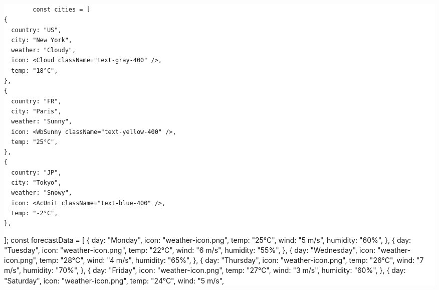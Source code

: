             const cities = [
    {
      country: "US",
      city: "New York",
      weather: "Cloudy",
      icon: <Cloud className="text-gray-400" />,
      temp: "18°C",
    },
    {
      country: "FR",
      city: "Paris",
      weather: "Sunny",
      icon: <WbSunny className="text-yellow-400" />,
      temp: "25°C",
    },
    {
      country: "JP",
      city: "Tokyo",
      weather: "Snowy",
      icon: <AcUnit className="text-blue-400" />,
      temp: "-2°C",
    },
  ];
  const forecastData = [
    {
      day: "Monday",
      icon: "weather-icon.png",
      temp: "25°C",
      wind: "5 m/s",
      humidity: "60%",
    },
    {
      day: "Tuesday",
      icon: "weather-icon.png",
      temp: "22°C",
      wind: "6 m/s",
      humidity: "55%",
    },
    {
      day: "Wednesday",
      icon: "weather-icon.png",
      temp: "28°C",
      wind: "4 m/s",
      humidity: "65%",
    },
    {
      day: "Thursday",
      icon: "weather-icon.png",
      temp: "26°C",
      wind: "7 m/s",
      humidity: "70%",
    },
    {
      day: "Friday",
      icon: "weather-icon.png",
      temp: "27°C",
      wind: "3 m/s",
      humidity: "60%",
    },
    {
      day: "Saturday",
      icon: "weather-icon.png",
      temp: "24°C",
      wind: "5 m/s",